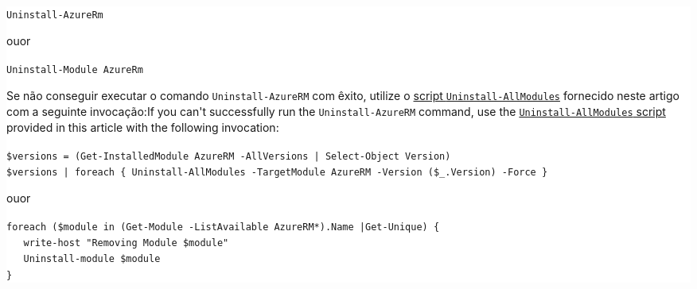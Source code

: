 ```powershell-interactive
Uninstall-AzureRm
```
<span data-ttu-id="66634-157">ou</span><span class="sxs-lookup"><span data-stu-id="66634-157">or</span></span>
```powershell-interactive
Uninstall-Module AzureRm
```

<span data-ttu-id="66634-158">Se não conseguir executar o comando `Uninstall-AzureRM` com êxito, utilize o [script `Uninstall-AllModules`](#uninstall-script) fornecido neste artigo com a seguinte invocação:</span><span class="sxs-lookup"><span data-stu-id="66634-158">If you can't successfully run the `Uninstall-AzureRM` command, use the [`Uninstall-AllModules` script](#uninstall-script) provided in this article with the following invocation:</span></span>

```powershell-interactive
$versions = (Get-InstalledModule AzureRM -AllVersions | Select-Object Version)
$versions | foreach { Uninstall-AllModules -TargetModule AzureRM -Version ($_.Version) -Force }
```
<span data-ttu-id="66634-159">ou</span><span class="sxs-lookup"><span data-stu-id="66634-159">or</span></span>
```powershell-interactive
foreach ($module in (Get-Module -ListAvailable AzureRM*).Name |Get-Unique) {
   write-host "Removing Module $module"
   Uninstall-module $module
}
```
